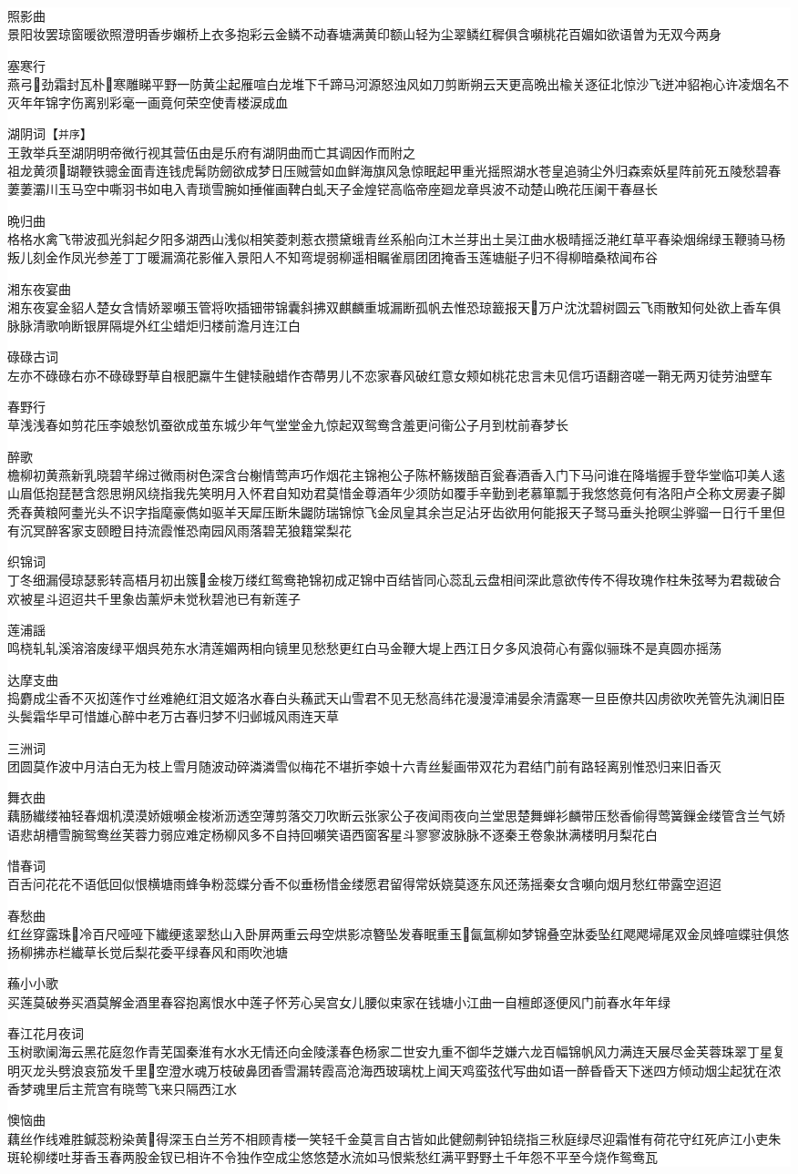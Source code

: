 照影曲  
景阳妆罢琼窗暖欲照澄明香步嬾桥上衣多抱彩云金鳞不动春塘满黄印额山轻为尘翠鳞红穉俱含嚬桃花百媚如欲语曽为无双今两身  

塞寒行  
燕弓劲霜封瓦朴寒雕睇平野一防黄尘起雁喧白龙堆下千蹄马河源怒浊风如刀剪断朔云天更高晩出楡关逐征北惊沙飞迸冲貂袍心许凌烟名不灭年年锦字伤离别彩毫一画竟何荣空使青楼涙成血  

湖阴词【`并序`】  
王敦举兵至湖阴明帝微行视其营伍由是乐府有湖阴曲而亡其调因作而附之  
祖龙黄须瑚鞭铁骢金面青连钱虎髯防劒欲成梦日压贼营如血鲜海旗风急惊眠起甲重光摇照湖水苍皇追骑尘外归森索妖星阵前死五陵愁碧春萋萋灞川玉马空中嘶羽书如电入青琐雪腕如捶催画鞞白虬天子金煌铓高临帝座廻龙章呉波不动楚山晩花压阑干春昼长  

晩归曲  
格格水禽飞带波孤光斜起夕阳多湖西山浅似相笑菱刺惹衣攒黛蛾青丝系船向江木兰芽出土吴江曲水极晴摇泛滟红草平春染烟绵绿玉鞭骑马杨叛儿刻金作凤光参差丁丁暖漏滴花影催入景阳人不知弯堤弱柳遥相瞩雀扇团团掩香玉莲塘艇子归不得柳暗桑秾闻布谷  

湘东夜宴曲  
湘东夜宴金貂人楚女含情娇翠嚬玉管将吹插钿带锦囊斜拂双麒麟重城漏断孤帆去惟恐琼籖报天万户沈沈碧树圆云飞雨散知何处欲上香车俱脉脉清歌响断银屏隔堤外红尘蜡炬归楼前澹月连江白  

碌碌古词  
左亦不碌碌右亦不碌碌野草自根肥羸牛生健犊融蜡作杏蔕男儿不恋家春风破红意女颊如桃花忠言未见信巧语翻咨嗟一鞘无两刃徒劳油壁车  

春野行  
草浅浅春如剪花压李娘愁饥蚕欲成茧东城少年气堂堂金九惊起双鸳鸯含羞更问衞公子月到枕前春梦长  

醉歌  
檐柳初黄燕新乳晓碧芊绵过微雨树色深含台榭情莺声巧作烟花主锦袍公子陈杯觞拨醅百瓮春酒香入门下马问谁在降堦握手登华堂临卭美人逺山眉低抱琵琶含怨思朔风绕指我先笑明月入怀君自知劝君莫惜金尊酒年少须防如覆手辛勤到老慕箪瓢于我悠悠竟何有洛阳卢仝称文房妻子脚秃舂黄粮阿耋光头不识字指麾豪儁如驱羊天犀压断朱鼹防瑞锦惊飞金凤皇其余岂足沾牙齿欲用何能报天子驽马垂头抢暝尘骅骝一日行千里但有沉冥醉客家支颐瞪目持流霞惟恐南园风雨落碧芜狼籍棠梨花  

织锦词  
丁冬细漏侵琼瑟影转高梧月初出簇金梭万缕红鸳鸯艳锦初成疋锦中百结皆同心蕊乱云盘相间深此意欲传传不得玫瑰作柱朱弦琴为君裁破合欢被星斗迢迢共千里象齿薰炉未觉秋碧池已有新莲子  

莲浦謡  
鸣桡轧轧溪溶溶废绿平烟呉苑东水清莲媚两相向镜里见愁愁更红白马金鞭大堤上西江日夕多风浪荷心有露似骊珠不是真圆亦摇荡  

达摩支曲  
捣麝成尘香不灭抝莲作寸丝难絶红泪文姬洛水春白头蘓武天山雪君不见无愁高纬花漫漫漳浦晏余清露寒一旦臣僚共囚虏欲吹羌管先汍澜旧臣头鬓霜华早可惜雄心醉中老万古春归梦不归邺城风雨连天草  

三洲词  
团圆莫作波中月洁白无为枝上雪月随波动碎潾潾雪似梅花不堪折李娘十六青丝髪画带双花为君结门前有路轻离别惟恐归来旧香灭  

舞衣曲  
藕肠纎缕袖轻春烟机漠漠娇娥嚬金梭淅沥透空薄剪落交刀吹断云张家公子夜闻雨夜向兰堂思楚舞蝉衫麟带压愁香偷得莺簧鏁金缕管含兰气娇语悲胡槽雪腕鸳鸯丝芙蓉力弱应难定杨柳风多不自持回嚬笑语西窗客星斗寥寥波脉脉不逐秦王卷象牀满楼明月梨花白  

惜春词  
百舌问花花不语低回似恨横塘雨蜂争粉蕊蝶分香不似垂杨惜金缕愿君留得常妖娆莫逐东风还荡摇秦女含嚬向烟月愁红带露空迢迢  

春愁曲  
红丝穿露珠冷百尺哑哑下纎绠逺翠愁山入卧屏两重云母空烘影凉簪坠发春眠重玉氤氲柳如梦锦叠空牀委坠红飔飔埽尾双金凤蜂喧蝶驻俱悠扬柳拂赤栏纎草长觉后梨花委平绿春风和雨吹池塘  

蘓小小歌  
买莲莫破券买酒莫解金酒里春容抱离恨水中莲子怀芳心吴宫女儿腰似束家在钱塘小江曲一自檀郎逐便风门前春水年年绿  

春江花月夜词  
玉树歌阑海云黑花庭忽作青芜国秦淮有水水无情还向金陵漾春色杨家二世安九重不御华芝嫌六龙百幅锦帆风力满连天展尽金芙蓉珠翠丁星复明灭龙头劈浪哀笳发千里空澄水魂万枝破鼻团香雪漏转霞高沧海西玻璃枕上闻天鸡蛮弦代写曲如语一醉昏昏天下迷四方倾动烟尘起犹在浓香梦魂里后主荒宫有晓莺飞来只隔西江水  

懊恼曲  
藕丝作线难胜鍼蕊粉染黄得深玉白兰芳不相顾青楼一笑轻千金莫言自古皆如此健劒刜钟铅绕指三秋庭绿尽迎霜惟有荷花守红死庐江小吏朱斑轮柳缕吐芽香玉春两股金钗已相许不令独作空成尘悠悠楚水流如马恨紫愁红满平野野土千年怨不平至今烧作鸳鸯瓦  
